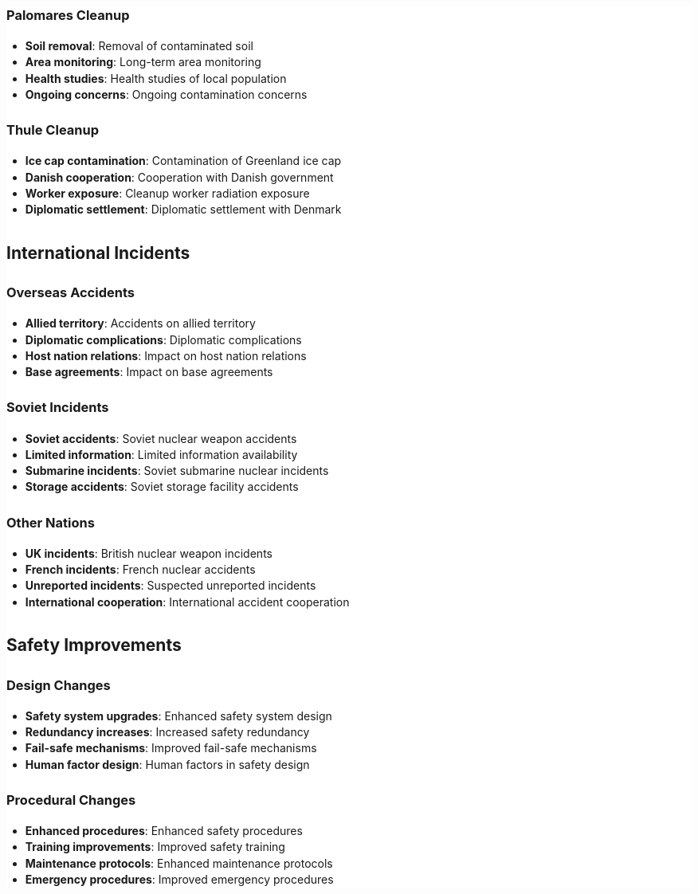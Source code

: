 ### Palomares Cleanup

- **Soil removal**: Removal of contaminated soil
- **Area monitoring**: Long-term area monitoring
- **Health studies**: Health studies of local population
- **Ongoing concerns**: Ongoing contamination concerns

### Thule Cleanup

- **Ice cap contamination**: Contamination of Greenland ice cap
- **Danish cooperation**: Cooperation with Danish government
- **Worker exposure**: Cleanup worker radiation exposure
- **Diplomatic settlement**: Diplomatic settlement with Denmark

## International Incidents

### Overseas Accidents

- **Allied territory**: Accidents on allied territory
- **Diplomatic complications**: Diplomatic complications
- **Host nation relations**: Impact on host nation relations
- **Base agreements**: Impact on base agreements

### Soviet Incidents

- **Soviet accidents**: Soviet nuclear weapon accidents
- **Limited information**: Limited information availability
- **Submarine incidents**: Soviet submarine nuclear incidents
- **Storage accidents**: Soviet storage facility accidents

### Other Nations

- **UK incidents**: British nuclear weapon incidents
- **French incidents**: French nuclear accidents
- **Unreported incidents**: Suspected unreported incidents
- **International cooperation**: International accident cooperation

## Safety Improvements

### Design Changes

- **Safety system upgrades**: Enhanced safety system design
- **Redundancy increases**: Increased safety redundancy
- **Fail-safe mechanisms**: Improved fail-safe mechanisms
- **Human factor design**: Human factors in safety design

### Procedural Changes

- **Enhanced procedures**: Enhanced safety procedures
- **Training improvements**: Improved safety training
- **Maintenance protocols**: Enhanced maintenance protocols
- **Emergency procedures**: Improved emergency procedures
